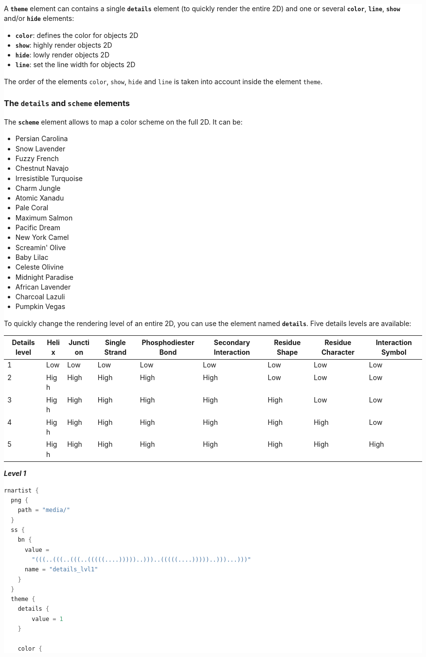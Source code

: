 A **```theme```** element can contains a single **```details```** element (to quickly render the entire 2D) and one or several **```color```**, **```line```**, **```show```** and/or **```hide```** elements:
* **```color```**: defines the color for objects 2D
* **```show```**: highly render objects 2D
* **```hide```**: lowly render objects 2D
* **```line```**: set the line width for objects 2D

The order of the elements ```color```, ```show```, ```hide``` and ```line``` is taken into account inside the element ```theme```. 

### <a name="details"></a> The **```details```** and **```scheme```** elements

The **```scheme```** element allows to map a color scheme on the full 2D. It can be:
* Persian Carolina
* Snow Lavender
* Fuzzy French
* Chestnut Navajo
* Irresistible Turquoise
* Charm Jungle
* Atomic Xanadu
* Pale Coral
* Maximum Salmon
* Pacific Dream
* New York Camel
* Screamin' Olive
* Baby Lilac
* Celeste Olivine
* Midnight Paradise
* African Lavender
* Charcoal Lazuli
* Pumpkin Vegas

To quickly change the rendering level of an entire 2D, you can use the element named **```details```**. Five details levels are available:

Details level | Helix | Junction | Single Strand | Phosphodiester Bond  | Secondary Interaction | Residue Shape | Residue Character | Interaction Symbol |
---|-------|----------|---|---|-----------------------|---|---|---|
1| Low   | Low      |Low |Low | Low                   |Low |Low |Low |
2| High  | High      |High |High | High                  |Low |Low |Low |
3| High   | High      |High |High | High                  |High |Low |Low |
4| High   | High      |High |High | High                  |High |High |Low |
5| High   | High      |High |High | High                  |High |High |High |

_____Level 1_____

```kotlin
rnartist {
  png {
    path = "media/"
  }
  ss {
    bn {
      value =
        "(((..(((..(((..(((((....)))))..)))..(((((....)))))..)))...)))"
      name = "details_lvl1"
    }
  }
  theme {
    details {
        value = 1
    }

    color {
```